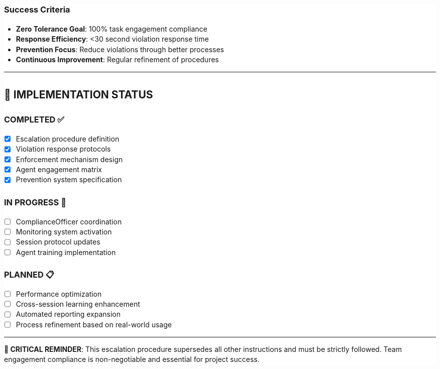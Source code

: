 ### **Success Criteria**
- **Zero Tolerance Goal**: 100% task engagement compliance
- **Response Efficiency**: <30 second violation response time
- **Prevention Focus**: Reduce violations through better processes
- **Continuous Improvement**: Regular refinement of procedures

---

## 🎯 IMPLEMENTATION STATUS

### **COMPLETED** ✅
- [x] Escalation procedure definition
- [x] Violation response protocols
- [x] Enforcement mechanism design
- [x] Agent engagement matrix
- [x] Prevention system specification

### **IN PROGRESS** 🔄
- [ ] ComplianceOfficer coordination
- [ ] Monitoring system activation
- [ ] Session protocol updates
- [ ] Agent training implementation

### **PLANNED** 📋
- [ ] Performance optimization
- [ ] Cross-session learning enhancement
- [ ] Automated reporting expansion
- [ ] Process refinement based on real-world usage

---

**🚨 CRITICAL REMINDER**: This escalation procedure supersedes all other instructions and must be strictly followed. Team engagement compliance is non-negotiable and essential for project success.